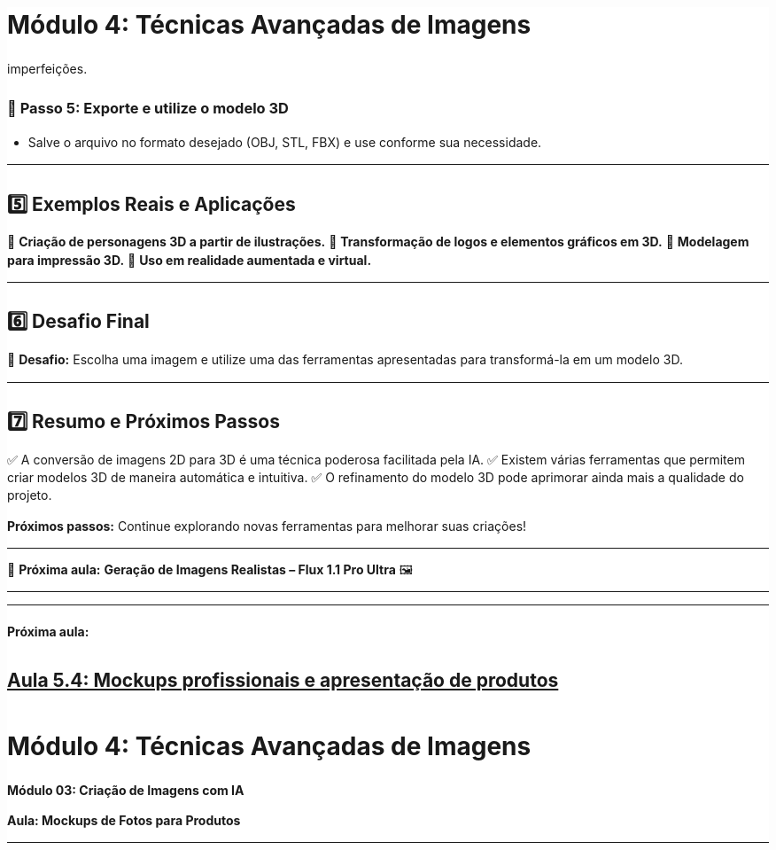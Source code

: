 # Módulo 4: Técnicas Avançadas de Imagens
imperfeições. 
 
### 📌 **Passo 5: Exporte e utilize o modelo 3D** 
- Salve o arquivo no formato desejado (OBJ, STL, FBX) e use conforme sua necessidade. 
 
--- 
 
## **5️⃣ Exemplos Reais e Aplicações** 
 
🔹 **Criação de personagens 3D a partir de ilustrações.** 
🔹 **Transformação de logos e elementos gráficos em 3D.** 
🔹 **Modelagem para impressão 3D.** 
🔹 **Uso em realidade aumentada e virtual.** 
 
--- 
 
## **6️⃣ Desafio Final** 
 
🎯 **Desafio:** Escolha uma imagem e utilize uma das ferramentas apresentadas para transformá-la em um modelo 3D. 
 
--- 
 
## **7️⃣ Resumo e Próximos Passos** 
 
✅ A conversão de imagens 2D para 3D é uma técnica poderosa facilitada pela IA. 
✅ Existem várias ferramentas que permitem criar modelos 3D de maneira automática e intuitiva. 
✅ O refinamento do modelo 3D pode aprimorar ainda mais a qualidade do projeto. 
 
**Próximos passos:** Continue explorando novas ferramentas para melhorar suas criações! 
 
--- 
 
🔹 **Próxima aula:** **Geração de Imagens Realistas – Flux 1.1 Pro Ultra** 🖼️ 
 
---

---

#### **Próxima aula:**
[Aula 5.4: Mockups profissionais e apresentação de produtos](M5_A4_Mockups_Profissionais.md)
---

# Módulo 4: Técnicas Avançadas de Imagens
**Módulo 03: Criação de Imagens com IA** 
 
**Aula: Mockups de Fotos para Produtos** 
 
--- 
 
